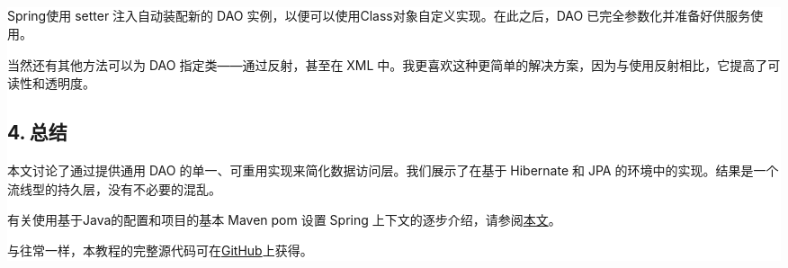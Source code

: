 Spring使用 setter 注入自动装配新的 DAO 实例，以便可以使用Class对象自定义实现。在此之后，DAO 已完全参数化并准备好供服务使用。

当然还有其他方法可以为 DAO 指定类——通过反射，甚至在 XML 中。我更喜欢这种更简单的解决方案，因为与使用反射相比，它提高了可读性和透明度。

## 4. 总结

本文讨论了通过提供通用 DAO 的单一、可重用实现来简化数据访问层。我们展示了在基于 Hibernate 和 JPA 的环境中的实现。结果是一个流线型的持久层，没有不必要的混乱。

有关使用基于Java的配置和项目的基本 Maven pom 设置 Spring 上下文的逐步介绍，请参阅[本文](https://www.baeldung.com/bootstraping-a-web-application-with-spring-and-java-based-configuration)。

与往常一样，本教程的完整源代码可在[GitHub](https://github.com/tuyucheng7/taketoday-tutorial4j/tree/master/spring-data-modules)上获得。